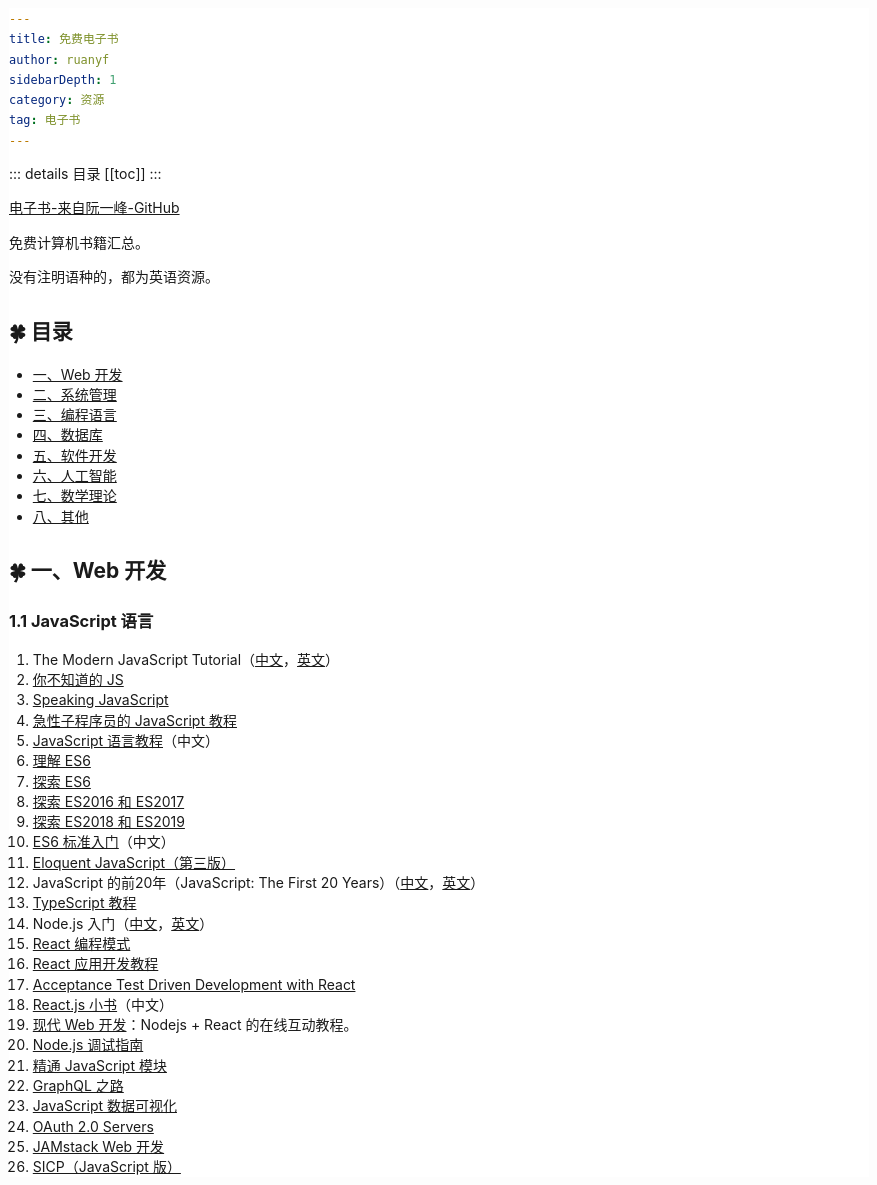 ```yaml
---
title: 免费电子书
author: ruanyf
sidebarDepth: 1
category: 资源
tag: 电子书
---
```


::: details 目录
[[toc]]
:::

[电子书-来自阮一峰-GitHub](https://github.com/ruanyf/free-books)



免费计算机书籍汇总。

没有注明语种的，都为英语资源。

## 🍀 目录

- [一、Web 开发](https://github.com/ruanyf/free-books#一web-开发)
- [二、系统管理](https://github.com/ruanyf/free-books#二系统管理)
- [三、编程语言](https://github.com/ruanyf/free-books#三编程语言)
- [四、数据库](https://github.com/ruanyf/free-books#四数据库)
- [五、软件开发](https://github.com/ruanyf/free-books#五软件开发)
- [六、人工智能](https://github.com/ruanyf/free-books#六人工智能)
- [七、数学理论](https://github.com/ruanyf/free-books#七数学理论)
- [八、其他](https://github.com/ruanyf/free-books#八其他)

## 🍀 一、Web 开发

### 1.1 JavaScript 语言

1. The Modern JavaScript Tutorial（[中文](https://zh.javascript.info/)，[英文](https://javascript.info/)）
2. [你不知道的 JS](https://github.com/getify/You-Dont-Know-JS)
3. [Speaking JavaScript](http://speakingjs.com/)
4. [急性子程序员的 JavaScript 教程](https://exploringjs.com/impatient-js/index.html)
5. [JavaScript 语言教程](https://wangdoc.com/javascript/)（中文）
6. [理解 ES6](https://github.com/nzakas/understandinges6/tree/master/manuscript)
7. [探索 ES6](https://exploringjs.com/es6/)
8. [探索 ES2016 和 ES2017](https://exploringjs.com/es2016-es2017.html)
9. [探索 ES2018 和 ES2019](https://exploringjs.com/es2018-es2019/toc.html)
10. [ES6 标准入门](http://es6.ruanyifeng.com/)（中文）
11. [Eloquent JavaScript（第三版）](https://eloquentjavascript.net/)
12. JavaScript 的前20年（JavaScript: The First 20 Years）（[中文](https://cn.history.js.org/)，[英文](https://zenodo.org/record/3707008)）
13. [TypeScript 教程](https://exploringjs.com/tackling-ts/)
14. Node.js 入门（[中文](https://www.nodebeginner.org/index-zh-cn.html)，[英文](https://www.nodebeginner.org/)）
15. [React 编程模式](https://github.com/krasimir/react-in-patterns)
16. [React 应用开发教程](https://github.com/tyroprogrammer/learn-react-app/tree/master/src/tutorial)
17. [Acceptance Test Driven Development with React](https://leanpub.com/build-react-app-with-atdd)
18. [React.js 小书](http://huziketang.mangojuice.top/books/react/)（中文）
19. [现代 Web 开发](https://fullstackopen.com/en)：Nodejs + React 的在线互动教程。
20. [Node.js 调试指南](https://github.com/nswbmw/node-in-debugging)
21. [精通 JavaScript 模块](https://github.com/mjavascript/mastering-modular-javascript)
22. [GraphQL 之路](https://www.robinwieruch.de/the-road-to-graphql-book/)
23. [JavaScript 数据可视化](http://jsdatav.is/intro.html)
24. [OAuth 2.0 Servers](https://www.oauth.com/)
25. [JAMstack Web 开发](https://www.netlify.com/oreilly-jamstack/)
26. [SICP（JavaScript 版）](https://sicp.comp.nus.edu.sg/)

